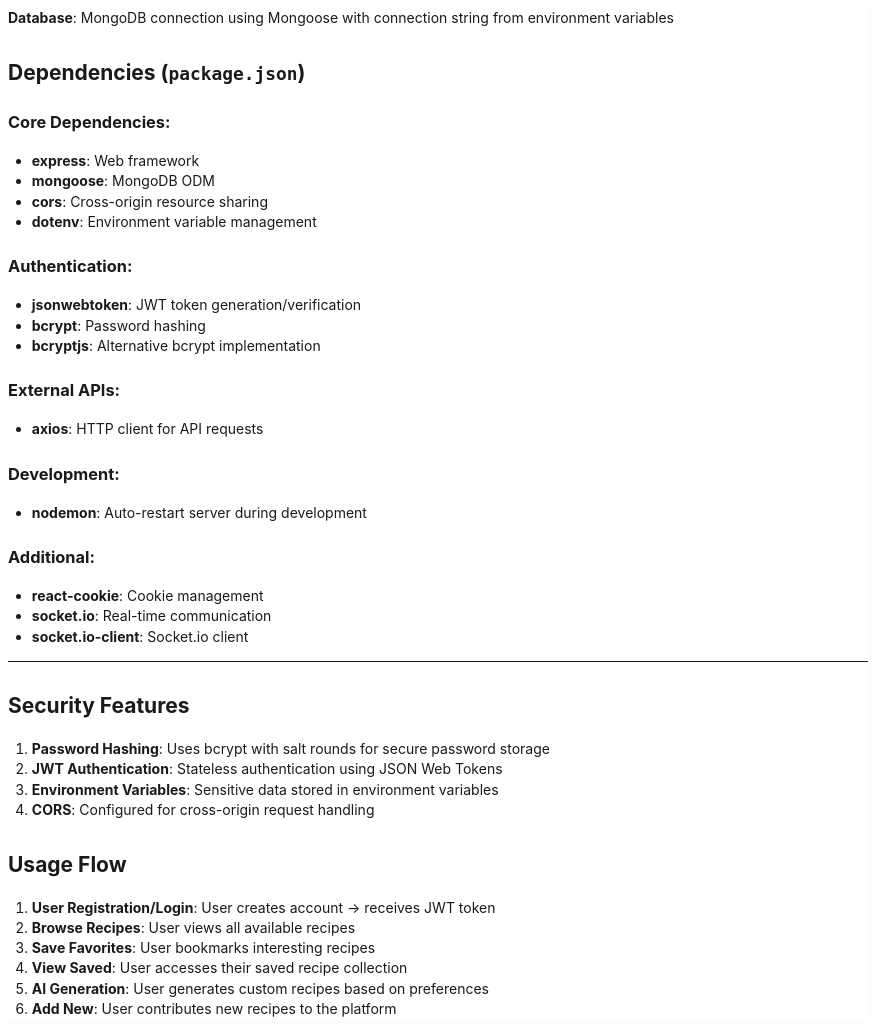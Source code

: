 **Database**: MongoDB connection using Mongoose with connection string from environment variables

## Dependencies (`package.json`)

### Core Dependencies:
- **express**: Web framework
- **mongoose**: MongoDB ODM
- **cors**: Cross-origin resource sharing
- **dotenv**: Environment variable management

### Authentication:
- **jsonwebtoken**: JWT token generation/verification
- **bcrypt**: Password hashing
- **bcryptjs**: Alternative bcrypt implementation

### External APIs:
- **axios**: HTTP client for API requests

### Development:
- **nodemon**: Auto-restart server during development

### Additional:
- **react-cookie**: Cookie management
- **socket.io**: Real-time communication
- **socket.io-client**: Socket.io client

---

## Security Features

1. **Password Hashing**: Uses bcrypt with salt rounds for secure password storage
2. **JWT Authentication**: Stateless authentication using JSON Web Tokens
3. **Environment Variables**: Sensitive data stored in environment variables
4. **CORS**: Configured for cross-origin request handling

## Usage Flow

1. **User Registration/Login**: User creates account → receives JWT token
2. **Browse Recipes**: User views all available recipes
3. **Save Favorites**: User bookmarks interesting recipes
4. **View Saved**: User accesses their saved recipe collection  
5. **AI Generation**: User generates custom recipes based on preferences
6. **Add New**: User contributes new recipes to the platform


